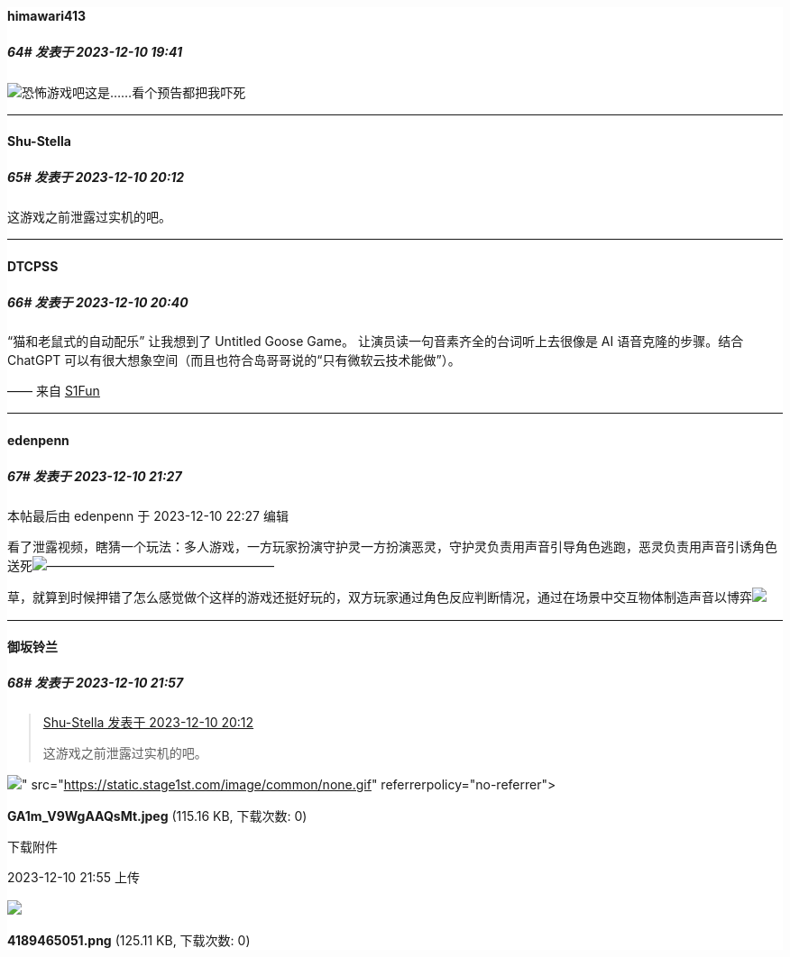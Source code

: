 ####  himawari413  
##### 64#       发表于 2023-12-10 19:41

<img src="https://static.stage1st.com/image/smiley/face2017/112.png" referrerpolicy="no-referrer">恐怖游戏吧这是……看个预告都把我吓死

*****

####  Shu-Stella  
##### 65#       发表于 2023-12-10 20:12

这游戏之前泄露过实机的吧。

*****

####  DTCPSS  
##### 66#       发表于 2023-12-10 20:40

“猫和老鼠式的自动配乐” 让我想到了 Untitled Goose Game。
让演员读一句音素齐全的台词听上去很像是 AI 语音克隆的步骤。结合 ChatGPT 可以有很大想象空间（而且也符合岛哥哥说的“只有微软云技术能做”）。

—— 来自 [S1Fun](https://s1fun.koalcat.com)

*****

####  edenpenn  
##### 67#       发表于 2023-12-10 21:27

 本帖最后由 edenpenn 于 2023-12-10 22:27 编辑 

看了泄露视频，瞎猜一个玩法：多人游戏，一方玩家扮演守护灵一方扮演恶灵，守护灵负责用声音引导角色逃跑，恶灵负责用声音引诱角色送死<img src="https://static.stage1st.com/image/smiley/carton2017/308.png" referrerpolicy="no-referrer">——————————————————

草，就算到时候押错了怎么感觉做个这样的游戏还挺好玩的，双方玩家通过角色反应判断情况，通过在场景中交互物体制造声音以博弈<img src="https://static.stage1st.com/image/smiley/face2017/067.png" referrerpolicy="no-referrer">

*****

####  御坂铃兰  
##### 68#       发表于 2023-12-10 21:57

<blockquote><a href="httphttps://stage1st.com/2b/forum.php?mod=redirect&amp;goto=findpost&amp;pid=63285102&amp;ptid=2163364" target="_blank">Shu-Stella 发表于 2023-12-10 20:12</a>

这游戏之前泄露过实机的吧。</blockquote>

<img src="https://img.stage1st.com/forum/202312/10/215516datlajybko5zk6jm.jpeg" referrerpolicy="no-referrer">" src="https://static.stage1st.com/image/common/none.gif" referrerpolicy="no-referrer">

<strong>GA1m_V9WgAAQsMt.jpeg</strong> (115.16 KB, 下载次数: 0)

下载附件

2023-12-10 21:55 上传

<img src="https://img.stage1st.com/forum/202312/10/215515y7c3o4p7z944cq49.png" referrerpolicy="no-referrer">

<strong>4189465051.png</strong> (125.11 KB, 下载次数: 0)

